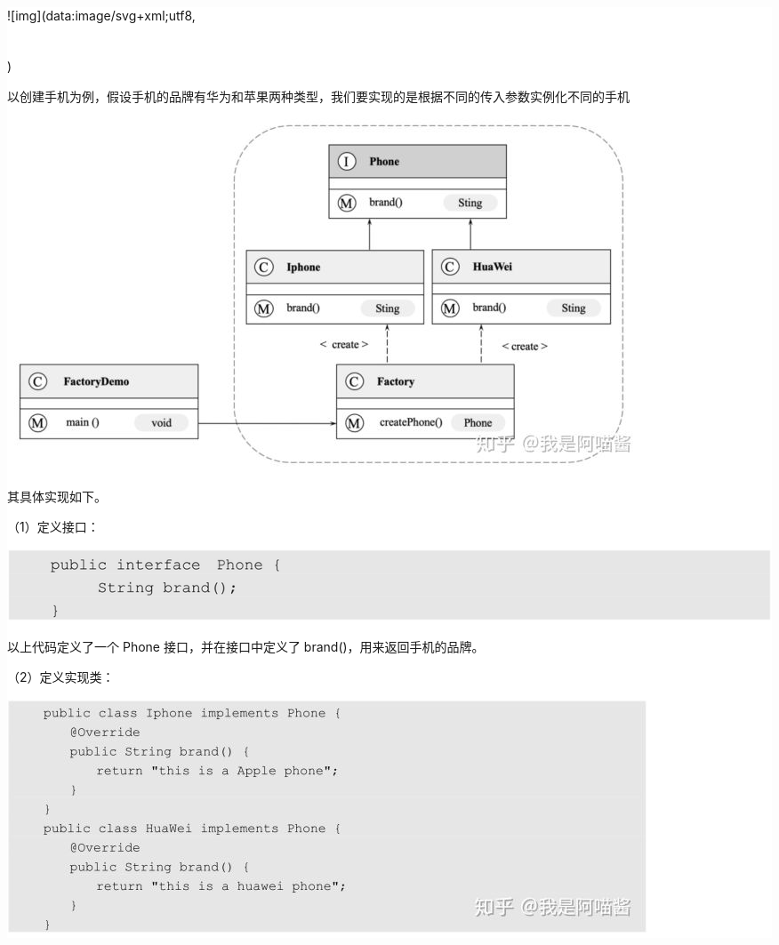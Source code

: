 ![img](data:image/svg+xml;utf8,<svg xmlns='http://www.w3.org/2000/svg' width='1737' height='63'></svg>)



以创建手机为例，假设手机的品牌有华为和苹果两种类型，我们要实现的是根据不同的传入参数实例化不同的手机



![img](v2-92faa396c6844b0498beffce51c9e2ee_720w.jpg)



其具体实现如下。

（1）定义接口：



![img](v2-9ac8d3f072c15767cb36fd351e3e69ce_720w.jpeg)



以上代码定义了一个 Phone 接口，并在接口中定义了 brand()，用来返回手机的品牌。

（2）定义实现类：



![img](v2-20fe34253bce370bbabbf507fb98ce35_720w.jpg)
